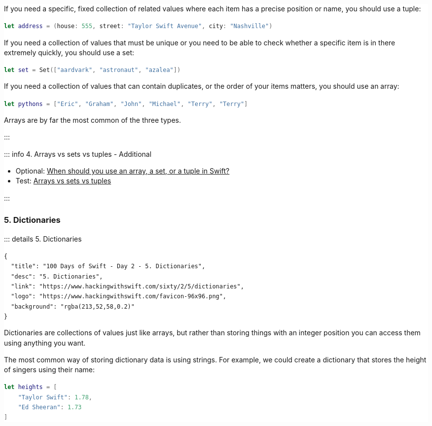 If you need a specific, fixed collection of related values where each item has a precise position or name, you should use a tuple:

```swift
let address = (house: 555, street: "Taylor Swift Avenue", city: "Nashville")
```

If you need a collection of values that must be unique or you need to be able to check whether a specific item is in there extremely quickly, you should use a set:

```swift
let set = Set(["aardvark", "astronaut", "azalea"])
```

If you need a collection of values that can contain duplicates, or the order of your items matters, you should use an array:

```swift
let pythons = ["Eric", "Graham", "John", "Michael", "Terry", "Terry"]
```

Arrays are by far the most common of the three types.

:::

::: info 4. Arrays vs sets vs tuples - Additional

- Optional: [When should you use an array, a set, or a tuple in Swift?][when-should-you-use-an-array,-a-set,-or-a-tuple-in-swift]
- Test: [Arrays vs sets vs tuples][arrays-vs-sets-vs-tuples]

:::

### 5. Dictionaries

::: details 5. Dictionaries

```component VPCard
{
  "title": "100 Days of Swift - Day 2 - 5. Dictionaries",
  "desc": "5. Dictionaries",
  "link": "https://www.hackingwithswift.com/sixty/2/5/dictionaries",
  "logo": "https://www.hackingwithswift.com/favicon-96x96.png",
  "background": "rgba(213,52,58,0.2)"
}
```

<VidStack src="youtube/R0Uto9Wc3dA"/>

Dictionaries are collections of values just like arrays, but rather than storing things with an integer position you can access them using anything you want.

The most common way of storing dictionary data is using strings. For example, we could create a dictionary that stores the height of singers using their name:

```swift
let heights = [
    "Taylor Swift": 1.78,
    "Ed Sheeran": 1.73
]
```


[why-does-swift-have-arrays]: https://hackingwithswift.com/quick-start/understanding-swift/why-does-swift-have-arrays
[test-arrays]: https://hackingwithswift.com/review/arrays
[why-are-sets-different-from-arrays-in-swift]: https://hackingwithswift.com/quick-start/understanding-swift/why-are-sets-different-from-arrays-in-swift
[test-sets]: https://hackingwithswift.com/review/sets
[how-are-tuples-different-from-arrays-in-swift]: https://hackingwithswift.com/quick-start/understanding-swift/how-are-tuples-different-from-arrays-in-swift
[test-tuples]: https://hackingwithswift.com/review/tuples
[when-should-you-use-an-array,-a-set,-or-a-tuple-in-swift]: https://hackingwithswift.com/quick-start/understanding-swift/when-should-you-use-an-array-a-set-or-a-tuple-in-swift
[arrays-vs-sets-vs-tuples]: https://hackingwithswift.com/review/arrays-vs-sets-vs-tuples
[why-does-swift-have-dictionaries-as-well-as-arrays]: https://hackingwithswift.com/quick-start/understanding-swift/why-does-swift-have-dictionaries-as-well-as-arrays
[test-dictionaries]: https://hackingwithswift.com/review/dictionaries
[why-does-swift-have-default-values-for-dictionaries]: https://hackingwithswift.com/quick-start/understanding-swift/why-does-swift-have-default-values-for-dictionaries
[test-dictionary-default-values]: https://hackingwithswift.com/review/dictionary-default-values
[why-would-you-want-to-create-an-empty-collection]: https://hackingwithswift.com/quick-start/understanding-swift/why-would-you-want-to-create-an-empty-collection
[test-creating-empty-collections]: https://hackingwithswift.com/review/creating-empty-collections
[why-does-swift-need-enums]: https://hackingwithswift.com/quick-start/understanding-swift/why-does-swift-need-enums
[test-enumerations]: https://hackingwithswift.com/review/enumerations
[why-would-you-want-to-associate-a-value-with-an-enum-case]: https://hackingwithswift.com/quick-start/understanding-swift/why-would-you-want-to-associate-a-value-with-an-enum-case
[test-enum-associated-values]: https://hackingwithswift.com/review/enum-associated-values
[why-do-swifts-enums-have-raw-values]: https://hackingwithswift.com/quick-start/understanding-swift/why-do-swifts-enums-have-raw-values
[test-enum-raw-values]: https://hackingwithswift.com/review/enum-raw-values
[test-complex-types]: https://hackingwithswift.com/review/complex-types-summary